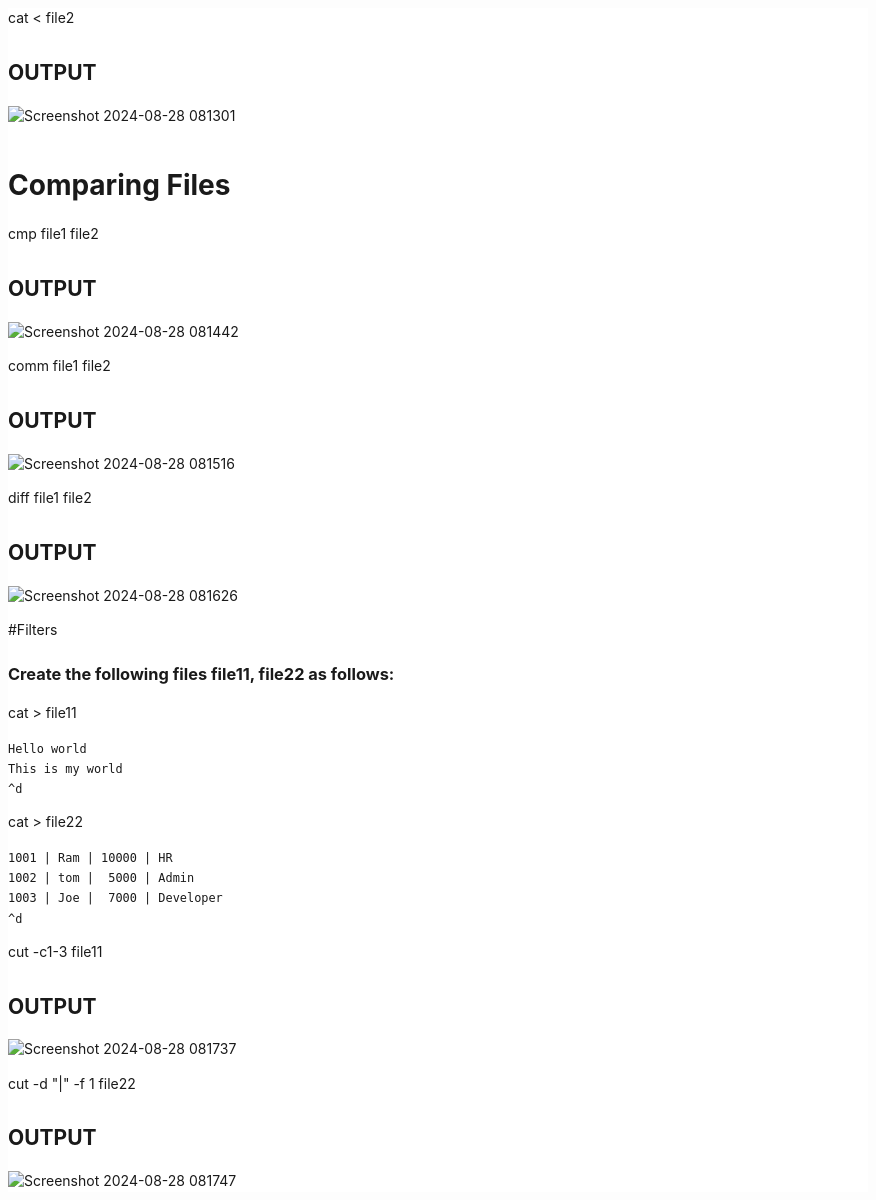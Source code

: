 cat < file2
## OUTPUT
![Screenshot 2024-08-28 081301](https://github.com/user-attachments/assets/6f5632b0-863e-42e1-8123-bc805b2a04a1)

# Comparing Files
cmp file1 file2
## OUTPUT
![Screenshot 2024-08-28 081442](https://github.com/user-attachments/assets/9a7c7046-51d9-4231-980a-d6f914249a1e)

comm file1 file2
 ## OUTPUT
![Screenshot 2024-08-28 081516](https://github.com/user-attachments/assets/57c1dc74-5eea-4d24-8aef-332488a2f714)

 diff file1 file2
## OUTPUT
![Screenshot 2024-08-28 081626](https://github.com/user-attachments/assets/a133d080-7122-4ec9-b435-3e5799514082)

#Filters

### Create the following files file11, file22 as follows:

cat > file11
```
Hello world
This is my world
^d
```
cat > file22
```
1001 | Ram | 10000 | HR
1002 | tom |  5000 | Admin
1003 | Joe |  7000 | Developer
^d
```


cut -c1-3 file11
## OUTPUT
![Screenshot 2024-08-28 081737](https://github.com/user-attachments/assets/1cd98c15-747b-40e3-838a-a87fb1994f8b)

cut -d "|" -f 1 file22
## OUTPUT
![Screenshot 2024-08-28 081747](https://github.com/user-attachments/assets/1be2b409-62a8-46b1-8374-8d9050ee0a23)
